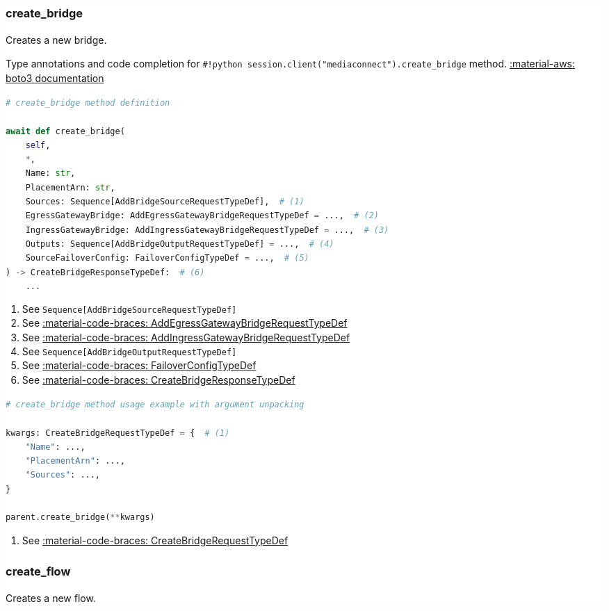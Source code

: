 ### create\_bridge

Creates a new bridge.

Type annotations and code completion for `#!python session.client("mediaconnect").create_bridge` method.
[:material-aws: boto3 documentation](https://boto3.amazonaws.com/v1/documentation/api/latest/reference/services/mediaconnect.html#MediaConnect.Client)

```python
# create_bridge method definition

await def create_bridge(
    self,
    *,
    Name: str,
    PlacementArn: str,
    Sources: Sequence[AddBridgeSourceRequestTypeDef],  # (1)
    EgressGatewayBridge: AddEgressGatewayBridgeRequestTypeDef = ...,  # (2)
    IngressGatewayBridge: AddIngressGatewayBridgeRequestTypeDef = ...,  # (3)
    Outputs: Sequence[AddBridgeOutputRequestTypeDef] = ...,  # (4)
    SourceFailoverConfig: FailoverConfigTypeDef = ...,  # (5)
) -> CreateBridgeResponseTypeDef:  # (6)
    ...
```

1. See `Sequence[AddBridgeSourceRequestTypeDef]`
2. See [:material-code-braces: AddEgressGatewayBridgeRequestTypeDef](./type_defs.md#addegressgatewaybridgerequesttypedef)
3. See [:material-code-braces: AddIngressGatewayBridgeRequestTypeDef](./type_defs.md#addingressgatewaybridgerequesttypedef)
4. See `Sequence[AddBridgeOutputRequestTypeDef]`
5. See [:material-code-braces: FailoverConfigTypeDef](./type_defs.md#failoverconfigtypedef)
6. See [:material-code-braces: CreateBridgeResponseTypeDef](./type_defs.md#createbridgeresponsetypedef)


```python
# create_bridge method usage example with argument unpacking

kwargs: CreateBridgeRequestTypeDef = {  # (1)
    "Name": ...,
    "PlacementArn": ...,
    "Sources": ...,
}

parent.create_bridge(**kwargs)
```

1. See [:material-code-braces: CreateBridgeRequestTypeDef](./type_defs.md#createbridgerequesttypedef)

### create\_flow

Creates a new flow.
